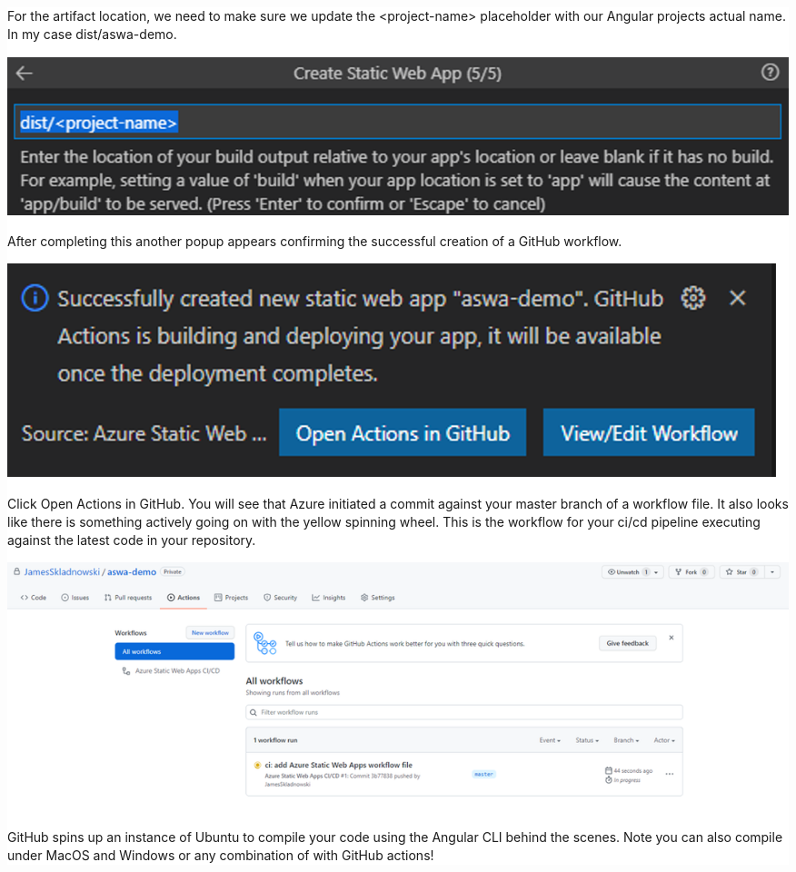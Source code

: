 For the artifact location, we need to make sure we update the \<project-name> placeholder with our Angular projects actual name.  In my case dist/aswa-demo.

![15](assets/15.PNG)

After completing this another popup appears confirming the successful creation of a GitHub workflow.

![16](assets/16.PNG)

Click Open Actions in GitHub. You will see that Azure initiated a commit against your master branch of a workflow file.  It also looks like there is something actively going on with the yellow spinning wheel.  This is the workflow for your ci/cd pipeline executing against the latest code in your repository.

![17](assets/17.PNG)

GitHub spins up an instance of Ubuntu to compile your code using the Angular CLI behind the scenes.  Note you can also compile under MacOS and Windows or any combination of with GitHub actions!

